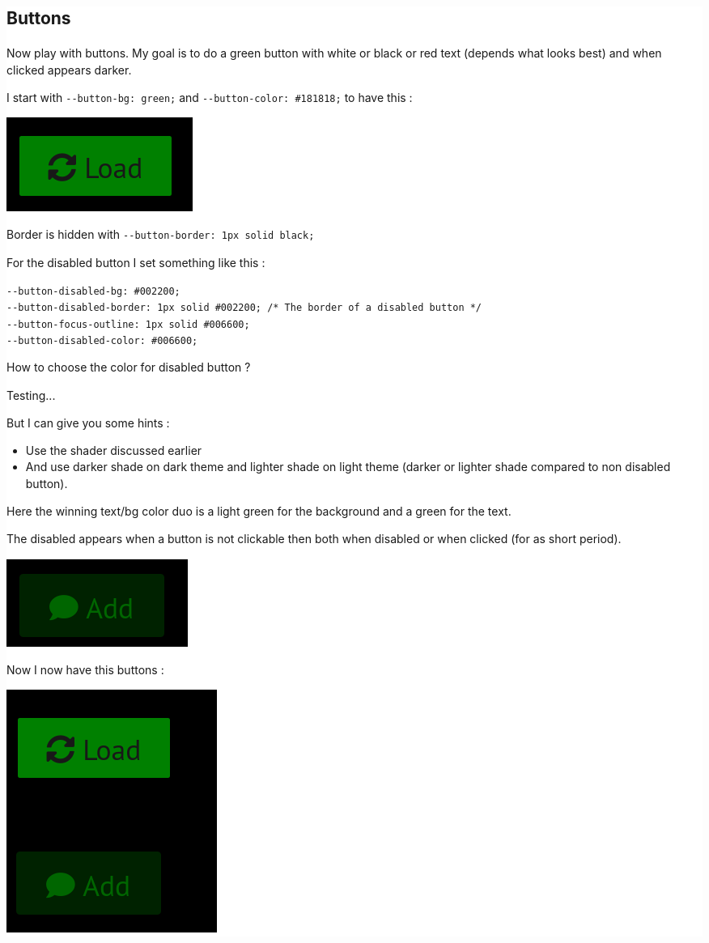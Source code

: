 ## Buttons

Now play with buttons. My goal is to do a green button with white or black or red text (depends what looks best) and
when clicked appears darker.

I start with `--button-bg: green;` and `--button-color: #181818;` to have this :

![](/public/screenshots/2020-05-26-button1.png)

Border is hidden with `--button-border: 1px solid black;`

For the disabled button I set something like this :

    --button-disabled-bg: #002200;
    --button-disabled-border: 1px solid #002200; /* The border of a disabled button */
    --button-focus-outline: 1px solid #006600;
    --button-disabled-color: #006600;


How to choose the color for disabled button ?

Testing...

But I can give you some hints : 
* Use the shader discussed earlier
* And use darker shade on dark theme and lighter shade on light theme (darker or lighter shade compared to non disabled
  button).

Here the winning text/bg color duo is a light green for the background and a green for the text.

The disabled appears when a button is not clickable then both when disabled or when clicked (for as short period).

![](/public/screenshots/2020-05-26-disabled.png)


Now I now have this buttons : 

![](/public/screenshots/2020-05-26-buttons.png)

